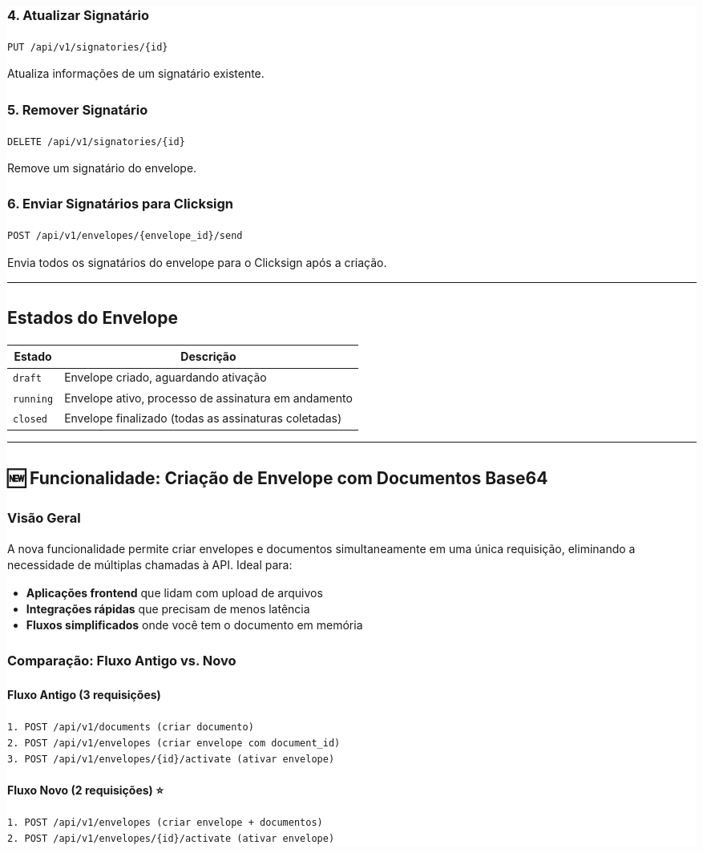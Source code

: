 ### 4. Atualizar Signatário
`PUT /api/v1/signatories/{id}`

Atualiza informações de um signatário existente.

### 5. Remover Signatário
`DELETE /api/v1/signatories/{id}`

Remove um signatário do envelope.

### 6. Enviar Signatários para Clicksign
`POST /api/v1/envelopes/{envelope_id}/send`

Envia todos os signatários do envelope para o Clicksign após a criação.

---

## Estados do Envelope

| Estado | Descrição |
|--------|-----------|
| `draft` | Envelope criado, aguardando ativação |
| `running` | Envelope ativo, processo de assinatura em andamento |
| `closed` | Envelope finalizado (todas as assinaturas coletadas) |

---

## 🆕 Funcionalidade: Criação de Envelope com Documentos Base64

### Visão Geral

A nova funcionalidade permite criar envelopes e documentos simultaneamente em uma única requisição, eliminando a necessidade de múltiplas chamadas à API. Ideal para:

- **Aplicações frontend** que lidam com upload de arquivos
- **Integrações rápidas** que precisam de menos latência
- **Fluxos simplificados** onde você tem o documento em memória

### Comparação: Fluxo Antigo vs. Novo

#### Fluxo Antigo (3 requisições)
```
1. POST /api/v1/documents (criar documento)
2. POST /api/v1/envelopes (criar envelope com document_id)
3. POST /api/v1/envelopes/{id}/activate (ativar envelope)
```

#### Fluxo Novo (2 requisições) ⭐
```
1. POST /api/v1/envelopes (criar envelope + documentos)
2. POST /api/v1/envelopes/{id}/activate (ativar envelope)
```
